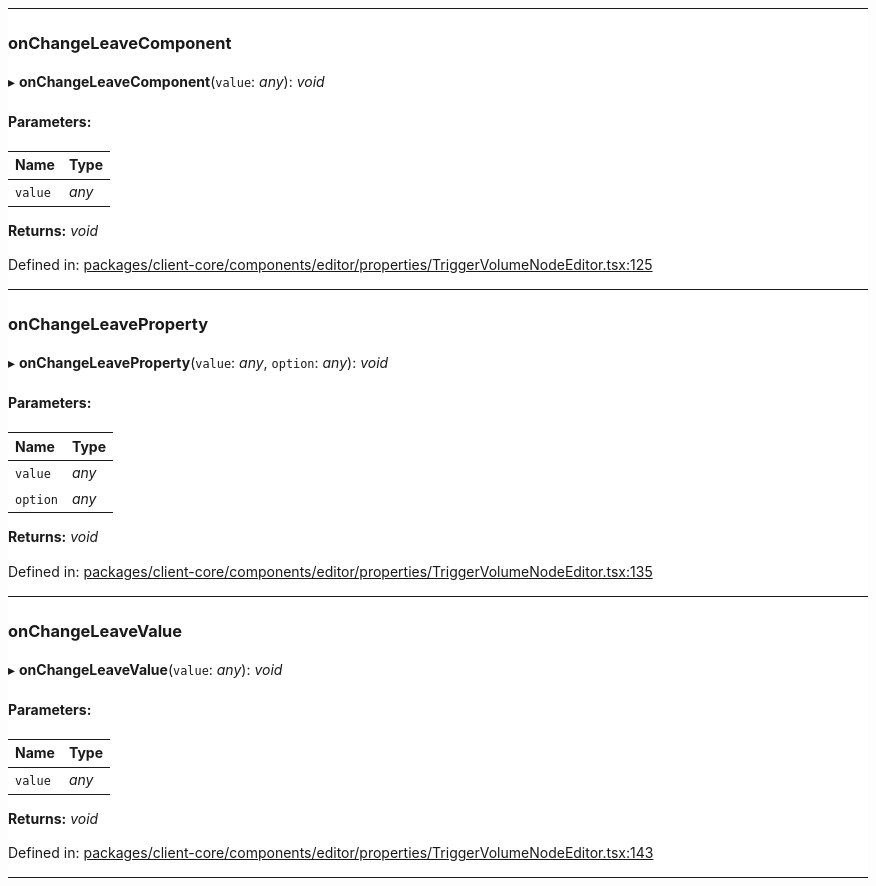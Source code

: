 ___

### onChangeLeaveComponent

▸ **onChangeLeaveComponent**(`value`: *any*): *void*

#### Parameters:

Name | Type |
:------ | :------ |
`value` | *any* |

**Returns:** *void*

Defined in: [packages/client-core/components/editor/properties/TriggerVolumeNodeEditor.tsx:125](https://github.com/xr3ngine/xr3ngine/blob/5c3dcaef1/packages/client-core/components/editor/properties/TriggerVolumeNodeEditor.tsx#L125)

___

### onChangeLeaveProperty

▸ **onChangeLeaveProperty**(`value`: *any*, `option`: *any*): *void*

#### Parameters:

Name | Type |
:------ | :------ |
`value` | *any* |
`option` | *any* |

**Returns:** *void*

Defined in: [packages/client-core/components/editor/properties/TriggerVolumeNodeEditor.tsx:135](https://github.com/xr3ngine/xr3ngine/blob/5c3dcaef1/packages/client-core/components/editor/properties/TriggerVolumeNodeEditor.tsx#L135)

___

### onChangeLeaveValue

▸ **onChangeLeaveValue**(`value`: *any*): *void*

#### Parameters:

Name | Type |
:------ | :------ |
`value` | *any* |

**Returns:** *void*

Defined in: [packages/client-core/components/editor/properties/TriggerVolumeNodeEditor.tsx:143](https://github.com/xr3ngine/xr3ngine/blob/5c3dcaef1/packages/client-core/components/editor/properties/TriggerVolumeNodeEditor.tsx#L143)

___
